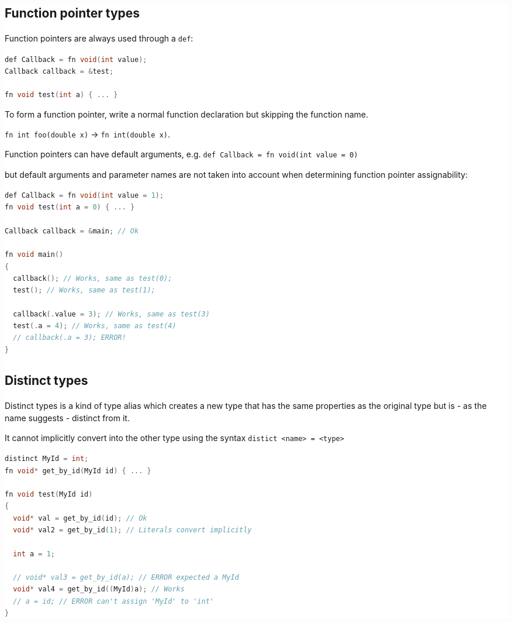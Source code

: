 ## Function pointer types
Function pointers are always used through a `def`:

```cpp
def Callback = fn void(int value);
Callback callback = &test;

fn void test(int a) { ... }
```

To form a function pointer, write a normal function declaration but skipping the function name.

`fn int foo(double x)` -> `fn int(double x)`.

Function pointers can have default arguments, e.g. `def Callback = fn void(int value = 0)`

but default arguments and parameter names are not taken into account when determining function pointer assignability:
```cpp
def Callback = fn void(int value = 1);
fn void test(int a = 0) { ... }

Callback callback = &main; // Ok

fn void main()
{
  callback(); // Works, same as test(0);
  test(); // Works, same as test(1);

  callback(.value = 3); // Works, same as test(3)
  test(.a = 4); // Works, same as test(4)
  // callback(.a = 3); ERROR!
}
```

## Distinct types
Distinct types is a kind of type alias which creates a new type that has the same properties as the original type but is - as the name suggests - distinct from it.

It cannot implicitly convert into the other type using the syntax `distict <name> = <type>`

```cpp
distinct MyId = int;
fn void* get_by_id(MyId id) { ... }

fn void test(MyId id)
{
  void* val = get_by_id(id); // Ok
  void* val2 = get_by_id(1); // Literals convert implicitly

  int a = 1;

  // void* val3 = get_by_id(a); // ERROR expected a MyId
  void* val4 = get_by_id((MyId)a); // Works
  // a = id; // ERROR can't assign 'MyId' to 'int'
}
```
